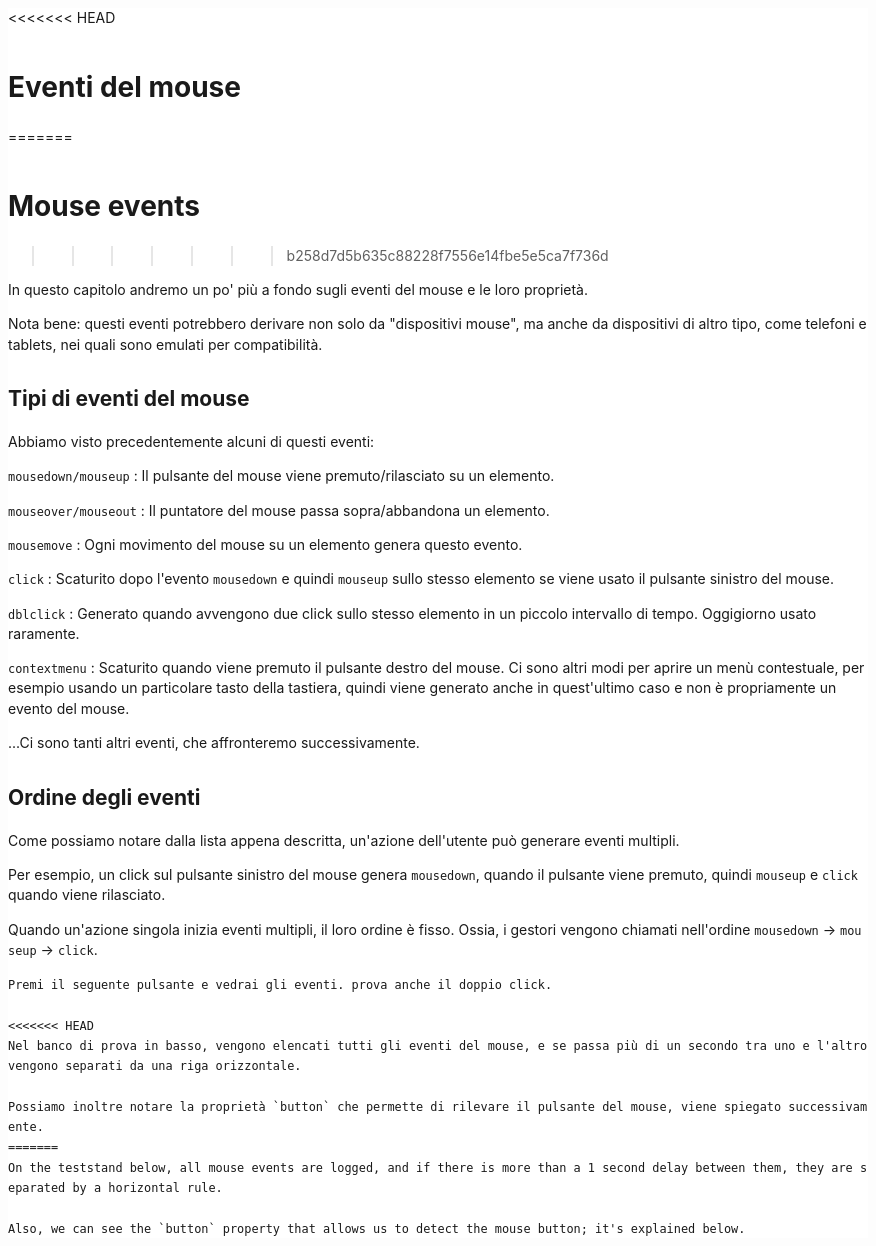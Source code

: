 <<<<<<< HEAD
# Eventi del mouse 
=======

# Mouse events
>>>>>>> b258d7d5b635c88228f7556e14fbe5e5ca7f736d

In questo capitolo andremo un po' più a fondo sugli eventi del mouse e le loro proprietà.

Nota bene: questi eventi potrebbero derivare non solo da "dispositivi mouse", ma anche da dispositivi di altro tipo, come telefoni e tablets, nei quali sono emulati per compatibilità.

## Tipi di eventi del mouse

Abbiamo visto precedentemente alcuni di questi eventi:

`mousedown/mouseup`
: Il pulsante del mouse viene premuto/rilasciato su un elemento.

`mouseover/mouseout`
: Il puntatore del mouse passa sopra/abbandona un elemento.

`mousemove`
: Ogni movimento del mouse su un elemento genera questo evento.

`click`
: Scaturito dopo l'evento `mousedown` e quindi `mouseup` sullo stesso elemento se viene usato il pulsante sinistro del mouse.

`dblclick`
: Generato quando avvengono due click sullo stesso elemento in un piccolo intervallo di tempo. Oggigiorno usato raramente.

`contextmenu`
: Scaturito quando viene premuto il pulsante destro del mouse. Ci sono altri modi per aprire un menù contestuale, per esempio usando un particolare tasto della tastiera, quindi viene generato anche in quest'ultimo caso e non è propriamente un evento del mouse.

...Ci sono tanti altri eventi, che affronteremo successivamente.

## Ordine degli eventi

Come possiamo notare dalla lista appena descritta, un'azione dell'utente può generare eventi multipli.

Per esempio, un click sul pulsante sinistro del mouse genera `mousedown`, quando il pulsante viene premuto, quindi `mouseup` e `click` quando viene rilasciato.

Quando un'azione singola inizia eventi multipli, il loro ordine è fisso. Ossia, i gestori vengono chiamati nell'ordine `mousedown` -> `mouseup` -> `click`.

```online
Premi il seguente pulsante e vedrai gli eventi. prova anche il doppio click.

<<<<<<< HEAD
Nel banco di prova in basso, vengono elencati tutti gli eventi del mouse, e se passa più di un secondo tra uno e l'altro vengono separati da una riga orizzontale.

Possiamo inoltre notare la proprietà `button` che permette di rilevare il pulsante del mouse, viene spiegato successivamente.
=======
On the teststand below, all mouse events are logged, and if there is more than a 1 second delay between them, they are separated by a horizontal rule.

Also, we can see the `button` property that allows us to detect the mouse button; it's explained below.
```